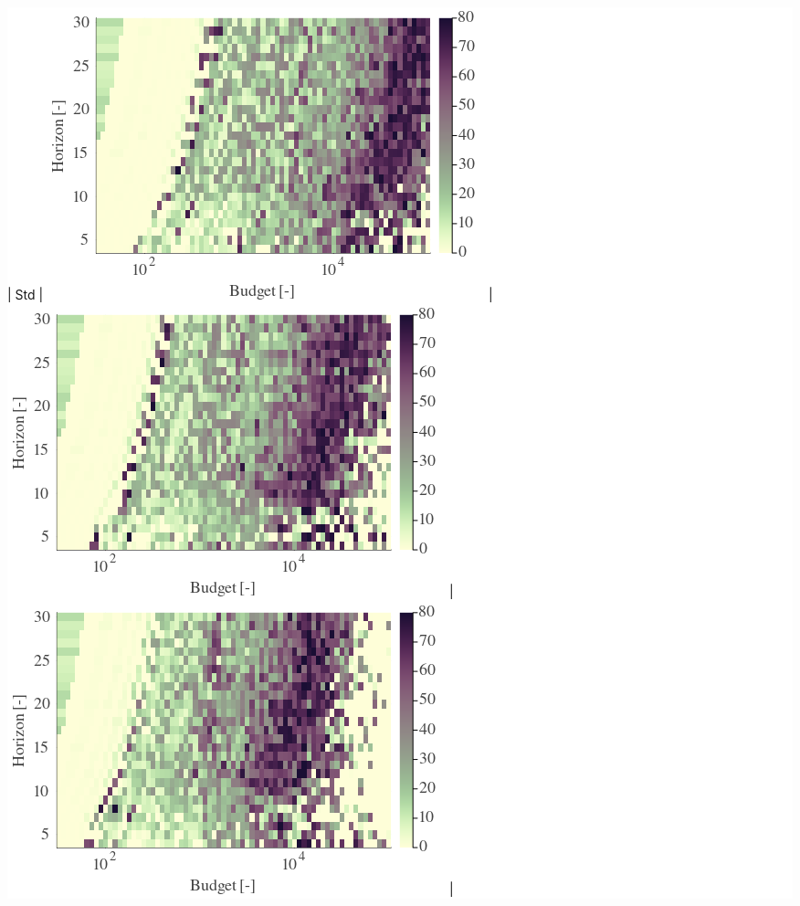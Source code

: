 | Std | ![](fig/sp_AC/std_g_0.8_cp_32.png) | ![](fig/sp_AC/std_g_0.85_cp_32.png) | ![](fig/sp_AC/std_g_0.9_cp_32.png) | 
